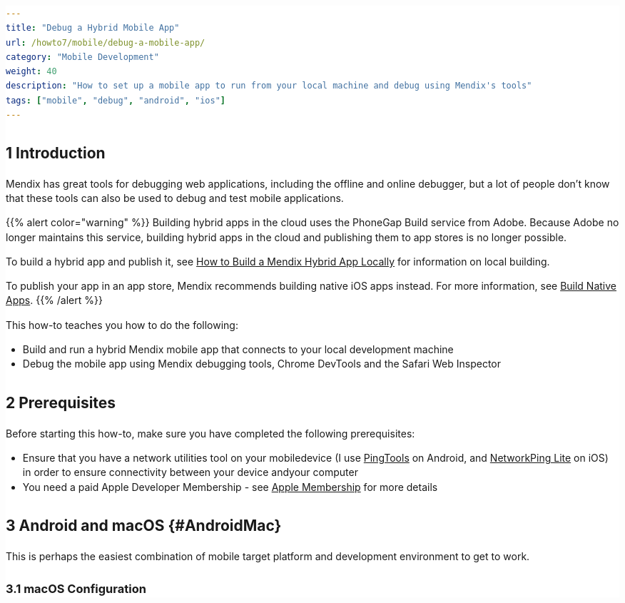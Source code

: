 ```yaml
---
title: "Debug a Hybrid Mobile App"
url: /howto7/mobile/debug-a-mobile-app/
category: "Mobile Development"
weight: 40
description: "How to set up a mobile app to run from your local machine and debug using Mendix's tools"
tags: ["mobile", "debug", "android", "ios"]
---
```


## 1 Introduction

Mendix has great tools for debugging web applications, including the offline and online debugger, but a lot of people don’t know that these tools can also be used to debug and test mobile applications.

{{% alert color="warning" %}}
Building hybrid apps in the cloud uses the PhoneGap Build service from Adobe. Because Adobe no longer maintains this service, building hybrid apps in the cloud and publishing them to app stores is no longer possible.

To build a hybrid app and publish it, see [How to Build a Mendix Hybrid App Locally](/howto8/mobile/build-hybrid-locally/) for information on local building.

To publish your app in an app store, Mendix recommends building native iOS apps instead. For more information, see [Build Native Apps](/refguide/mobile/distributing-mobile-apps/building-native-apps/).
{{% /alert %}}

This how-to teaches you how to do the following:

* Build and run a hybrid Mendix mobile app that connects to your local development machine
* Debug the mobile app using Mendix debugging tools, Chrome DevTools and the Safari Web Inspector

## 2 Prerequisites

Before starting this how-to, make sure you have completed the following prerequisites:

* Ensure that you have a network utilities tool on your mobiledevice (I use [PingTools](https://play.google.com/store/apps/details?id=ua.com.streamsoft.pingtools) on Android, and [NetworkPing Lite](https://itunes.apple.com/us/app/network-ping-lite/id289967115?mt=8) on iOS) in order to ensure connectivity between your device andyour computer
* You need a paid Apple Developer Membership - see [Apple Membership](https://developer.apple.com/support/membership/) for more details

## 3 Android and macOS {#AndroidMac}

This is perhaps the easiest combination of mobile target platform and development environment to get to work.

### 3.1 macOS Configuration
